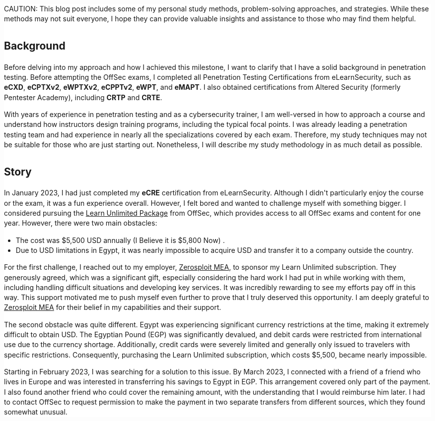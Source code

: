 CAUTION: This blog post includes some of my personal study methods, problem-solving approaches, and strategies. While these methods may not suit everyone, I hope they can provide valuable insights and assistance to those who may find them helpful.  

## Background

Before delving into my approach and how I achieved this milestone, I want to clarify that I have a solid background in penetration testing. Before attempting the OffSec exams, I completed all Penetration Testing Certifications from eLearnSecurity, such as **eCXD**, **eCPTXv2**, **eWPTXv2**, **eCPPTv2**, **eWPT**, and **eMAPT**. I also obtained certifications from Altered Security (formerly Pentester Academy), including **CRTP** and **CRTE**.

With years of experience in penetration testing and as a cybersecurity trainer, I am well-versed in how to approach a course and understand how instructors design training programs, including the typical focal points. I was already leading a penetration testing team and had experience in nearly all the specializations covered by each exam. Therefore, my study techniques may not be suitable for those who are just starting out. Nonetheless, I will describe my study methodology in as much detail as possible.

## Story

In January 2023, I had just completed my **eCRE** certification from eLearnSecurity. Although I didn't particularly enjoy the course or the exam, it was a fun experience overall. However, I felt bored and wanted to challenge myself with something bigger. I considered pursuing the [Learn Unlimited Package](https://www.offsec.com/products/learn-unlimited/) from OffSec, which provides access to all OffSec exams and content for one year. However, there were two main obstacles:

- The cost was $5,500 USD annually (I Believe it is $5,800 Now) .
- Due to USD limitations in Egypt, it was nearly impossible to acquire USD and transfer it to a company outside the country.

For the first challenge, I reached out to my employer, [Zerosploit MEA](https://www.zerosploit.co/), to sponsor my Learn Unlimited subscription. They generously agreed, which was a significant gift, especially considering the hard work I had put in while working with them, including handling difficult situations and developing key services. It was incredibly rewarding to see my efforts pay off in this way. This support motivated me to push myself even further to prove that I truly deserved this opportunity. I am deeply grateful to [Zerosploit MEA](https://www.zerosploit.co/) for their belief in my capabilities and their support.

The second obstacle was quite different. Egypt was experiencing significant currency restrictions at the time, making it extremely difficult to obtain USD. The Egyptian Pound (EGP) was significantly devalued, and debit cards were restricted from international use due to the currency shortage. Additionally, credit cards were severely limited and generally only issued to travelers with specific restrictions. Consequently, purchasing the Learn Unlimited subscription, which costs $5,500, became nearly impossible.

Starting in February 2023, I was searching for a solution to this issue. By March 2023, I connected with a friend of a friend who lives in Europe and was interested in transferring his savings to Egypt in EGP. This arrangement covered only part of the payment. I also found another friend who could cover the remaining amount, with the understanding that I would reimburse him later. I had to contact OffSec to request permission to make the payment in two separate transfers from different sources, which they found somewhat unusual.
